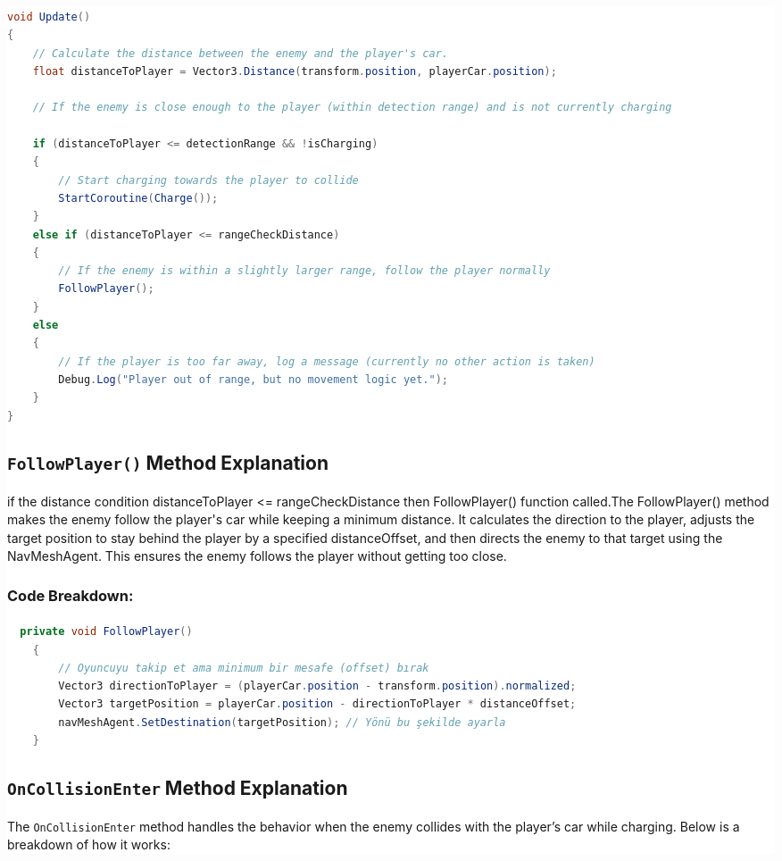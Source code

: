 ```csharp
void Update()
{
    // Calculate the distance between the enemy and the player's car.
    float distanceToPlayer = Vector3.Distance(transform.position, playerCar.position);

    // If the enemy is close enough to the player (within detection range) and is not currently charging

    if (distanceToPlayer <= detectionRange && !isCharging)
    {
        // Start charging towards the player to collide
        StartCoroutine(Charge());
    }
    else if (distanceToPlayer <= rangeCheckDistance)
    {
        // If the enemy is within a slightly larger range, follow the player normally
        FollowPlayer();
    }
    else
    {
        // If the player is too far away, log a message (currently no other action is taken)
        Debug.Log("Player out of range, but no movement logic yet.");
    }
}

```

## `FollowPlayer()` Method Explanation

if the distance condition distanceToPlayer <= rangeCheckDistance then FollowPlayer() function called.The FollowPlayer() method makes the enemy follow the player's car while keeping a minimum distance. It calculates the direction to the player, adjusts the target position to stay behind the player by a specified distanceOffset, and then directs the enemy to that target using the NavMeshAgent. This ensures the enemy follows the player without getting too close.

### Code Breakdown:

```csharp
  private void FollowPlayer()
    {
        // Oyuncuyu takip et ama minimum bir mesafe (offset) bırak
        Vector3 directionToPlayer = (playerCar.position - transform.position).normalized;
        Vector3 targetPosition = playerCar.position - directionToPlayer * distanceOffset;
        navMeshAgent.SetDestination(targetPosition); // Yönü bu şekilde ayarla
    }

```

## `OnCollisionEnter` Method Explanation

The `OnCollisionEnter` method handles the behavior when the enemy collides with the player’s car while charging. Below is a breakdown of how it works:
